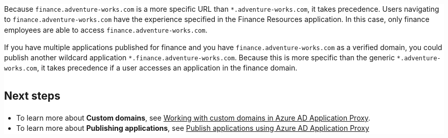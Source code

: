 Because `finance.adventure-works.com` is a more specific URL than `*.adventure-works.com`, it takes precedence. Users navigating to `finance.adventure-works.com` have the experience specified in the Finance Resources application. In this case, only finance employees are able to access `finance.adventure-works.com`.

If you have multiple applications published for finance and you have `finance.adventure-works.com` as a verified domain, you could publish another wildcard application `*.finance.adventure-works.com`. Because this is more specific than the generic `*.adventure-works.com`, it takes precedence if a user accesses an application in the finance domain.

## Next steps

- To learn more about **Custom domains**, see [Working with custom domains in Azure AD Application Proxy](application-proxy-configure-custom-domain.md).
- To learn more about **Publishing applications**, see [Publish applications using Azure AD Application Proxy](application-proxy-add-on-premises-application.md)
